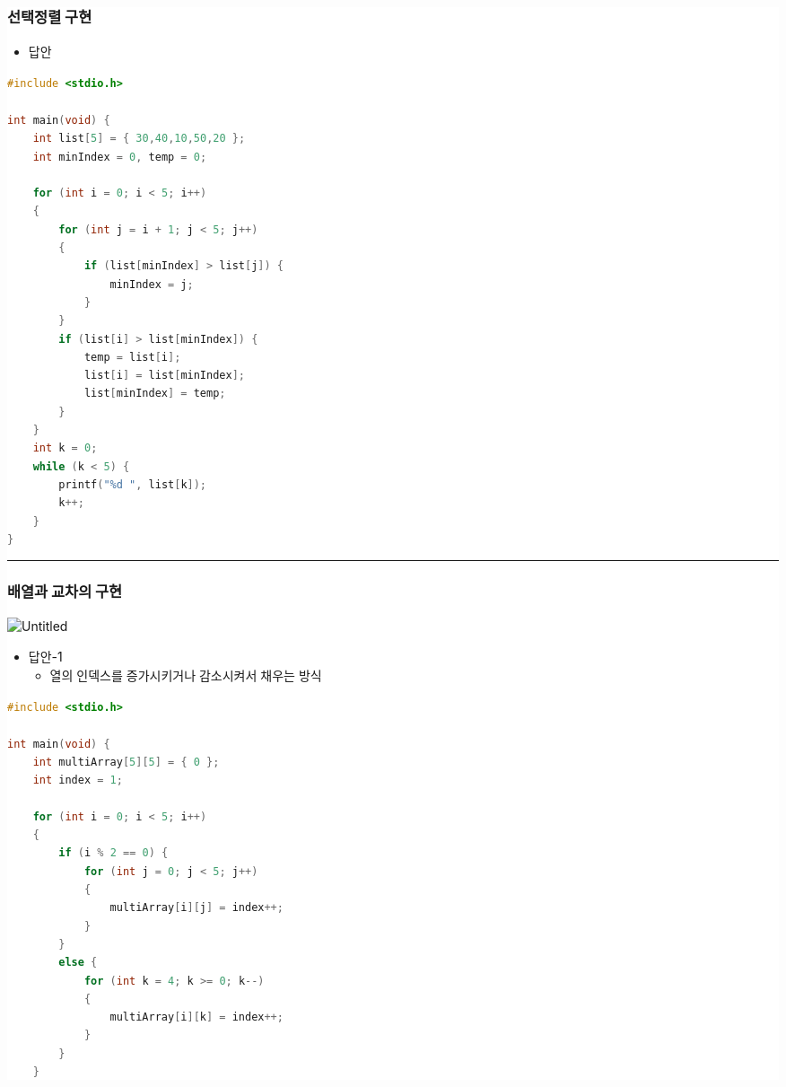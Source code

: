 
### 선택정렬 구현

- 답안

```c
#include <stdio.h>

int main(void) {
	int list[5] = { 30,40,10,50,20 };
	int minIndex = 0, temp = 0;

	for (int i = 0; i < 5; i++)
	{
		for (int j = i + 1; j < 5; j++)
		{
			if (list[minIndex] > list[j]) {
				minIndex = j;
			}
 		}
		if (list[i] > list[minIndex]) {
			temp = list[i];
			list[i] = list[minIndex];
			list[minIndex] = temp;
		}
	}
	int k = 0;
	while (k < 5) {
		printf("%d ", list[k]);
		k++;
	}
}
```

---

### 배열과 교차의 구현

![Untitled](https://frost-nerine-bfa.notion.site/image/https%3A%2F%2Fprod-files-secure.s3.us-west-2.amazonaws.com%2Fea8dd16e-ce24-4633-b1ef-2f39a7414cd8%2F623da668-8f7b-4c29-9b73-bcc1fddf0bb8%2FUntitled.png?table=block&id=86937abf-c7c9-4b5b-8ce6-bc60209013ea&spaceId=ea8dd16e-ce24-4633-b1ef-2f39a7414cd8&width=740&userId=&cache=v2)

- 답안-1
    - 열의 인덱스를 증가시키거나 감소시켜서 채우는 방식

```c
#include <stdio.h>

int main(void) {
	int multiArray[5][5] = { 0 };
	int index = 1;

	for (int i = 0; i < 5; i++)
	{
		if (i % 2 == 0) {
			for (int j = 0; j < 5; j++)
			{
				multiArray[i][j] = index++;
			}
		}
		else {
			for (int k = 4; k >= 0; k--)
			{
				multiArray[i][k] = index++;
			}
		}
	}

```